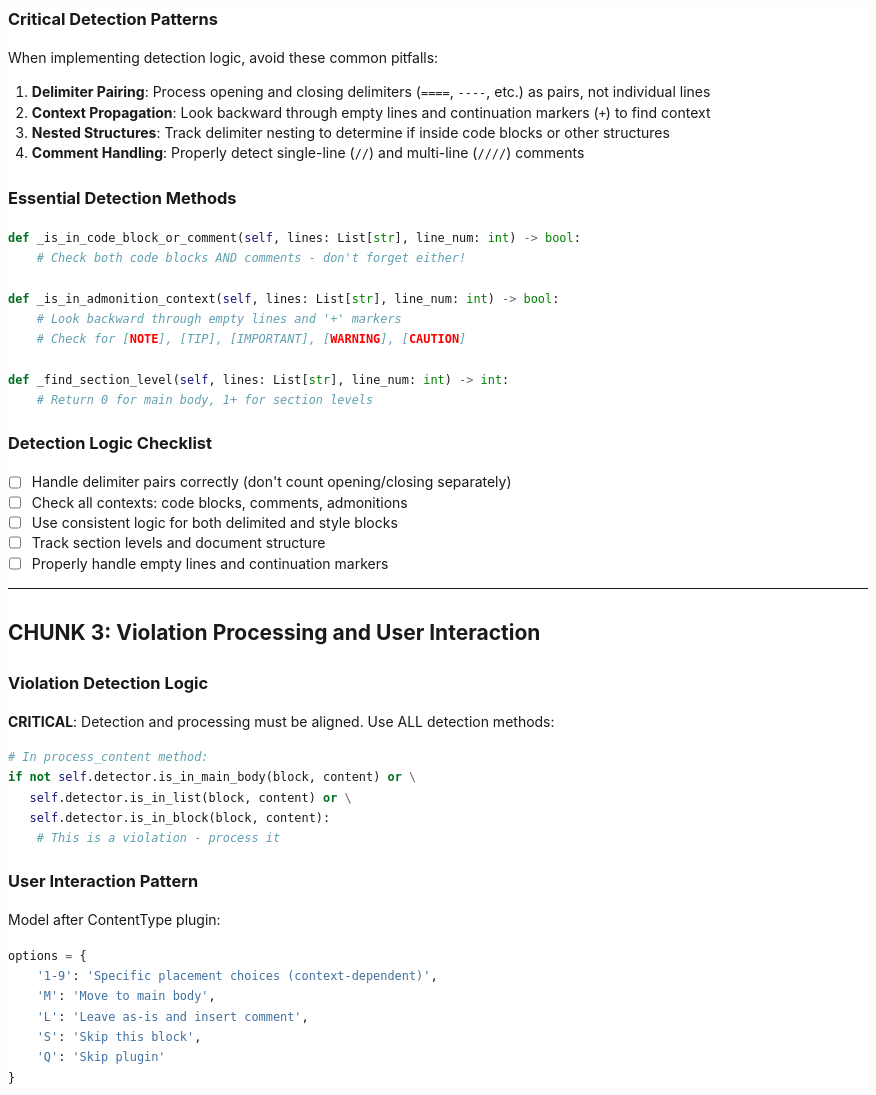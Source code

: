 ### Critical Detection Patterns
When implementing detection logic, avoid these common pitfalls:

1. **Delimiter Pairing**: Process opening and closing delimiters (`====`, `----`, etc.) as pairs, not individual lines
2. **Context Propagation**: Look backward through empty lines and continuation markers (`+`) to find context
3. **Nested Structures**: Track delimiter nesting to determine if inside code blocks or other structures
4. **Comment Handling**: Properly detect single-line (`//`) and multi-line (`////`) comments

### Essential Detection Methods
```python
def _is_in_code_block_or_comment(self, lines: List[str], line_num: int) -> bool:
    # Check both code blocks AND comments - don't forget either!
    
def _is_in_admonition_context(self, lines: List[str], line_num: int) -> bool:
    # Look backward through empty lines and '+' markers
    # Check for [NOTE], [TIP], [IMPORTANT], [WARNING], [CAUTION]
    
def _find_section_level(self, lines: List[str], line_num: int) -> int:
    # Return 0 for main body, 1+ for section levels
```

### Detection Logic Checklist
- [ ] Handle delimiter pairs correctly (don't count opening/closing separately)
- [ ] Check all contexts: code blocks, comments, admonitions
- [ ] Use consistent logic for both delimited and style blocks
- [ ] Track section levels and document structure
- [ ] Properly handle empty lines and continuation markers

---

## CHUNK 3: Violation Processing and User Interaction

### Violation Detection Logic
**CRITICAL**: Detection and processing must be aligned. Use ALL detection methods:

```python
# In process_content method:
if not self.detector.is_in_main_body(block, content) or \
   self.detector.is_in_list(block, content) or \
   self.detector.is_in_block(block, content):
    # This is a violation - process it
```

### User Interaction Pattern
Model after ContentType plugin:
```python
options = {
    '1-9': 'Specific placement choices (context-dependent)',
    'M': 'Move to main body',
    'L': 'Leave as-is and insert comment',
    'S': 'Skip this block',
    'Q': 'Skip plugin'
}
```
